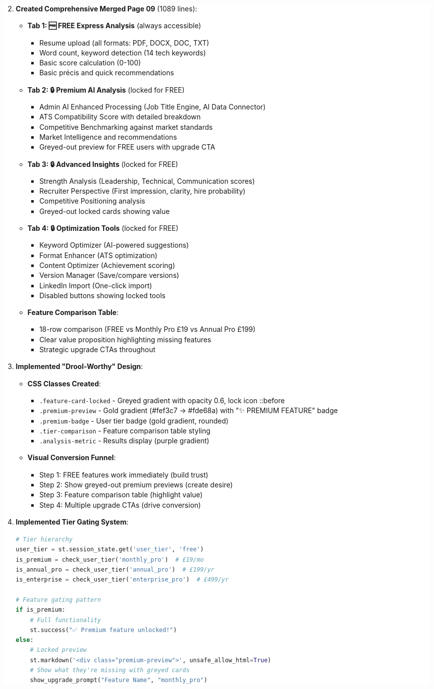 2. **Created Comprehensive Merged Page 09** (1089 lines):
   - **Tab 1: 🆓 FREE Express Analysis** (always accessible)
     - Resume upload (all formats: PDF, DOCX, DOC, TXT)
     - Word count, keyword detection (14 tech keywords)
     - Basic score calculation (0-100)
     - Basic précis and quick recommendations
   
   - **Tab 2: 🔒 Premium AI Analysis** (locked for FREE)
     - Admin AI Enhanced Processing (Job Title Engine, AI Data Connector)
     - ATS Compatibility Score with detailed breakdown
     - Competitive Benchmarking against market standards
     - Market Intelligence and recommendations
     - Greyed-out preview for FREE users with upgrade CTA
   
   - **Tab 3: 🔒 Advanced Insights** (locked for FREE)
     - Strength Analysis (Leadership, Technical, Communication scores)
     - Recruiter Perspective (First impression, clarity, hire probability)
     - Competitive Positioning analysis
     - Greyed-out locked cards showing value
   
   - **Tab 4: 🔒 Optimization Tools** (locked for FREE)
     - Keyword Optimizer (AI-powered suggestions)
     - Format Enhancer (ATS optimization)
     - Content Optimizer (Achievement scoring)
     - Version Manager (Save/compare versions)
     - LinkedIn Import (One-click import)
     - Disabled buttons showing locked tools

   - **Feature Comparison Table**:
     - 18-row comparison (FREE vs Monthly Pro £19 vs Annual Pro £199)
     - Clear value proposition highlighting missing features
     - Strategic upgrade CTAs throughout

3. **Implemented "Drool-Worthy" Design**:
   - **CSS Classes Created**:
     - `.feature-card-locked` - Greyed gradient with opacity 0.6, lock icon ::before
     - `.premium-preview` - Gold gradient (#fef3c7 → #fde68a) with "✨ PREMIUM FEATURE" badge
     - `.premium-badge` - User tier badge (gold gradient, rounded)
     - `.tier-comparison` - Feature comparison table styling
     - `.analysis-metric` - Results display (purple gradient)
   
   - **Visual Conversion Funnel**:
     - Step 1: FREE features work immediately (build trust)
     - Step 2: Show greyed-out premium previews (create desire)
     - Step 3: Feature comparison table (highlight value)
     - Step 4: Multiple upgrade CTAs (drive conversion)

4. **Implemented Tier Gating System**:
   ```python
   # Tier hierarchy
   user_tier = st.session_state.get('user_tier', 'free')
   is_premium = check_user_tier('monthly_pro')  # £19/mo
   is_annual_pro = check_user_tier('annual_pro')  # £199/yr
   is_enterprise = check_user_tier('enterprise_pro')  # £499/yr
   
   # Feature gating pattern
   if is_premium:
       # Full functionality
       st.success("✅ Premium feature unlocked!")
   else:
       # Locked preview
       st.markdown('<div class="premium-preview">', unsafe_allow_html=True)
       # Show what they're missing with greyed cards
       show_upgrade_prompt("Feature Name", "monthly_pro")
   ```

